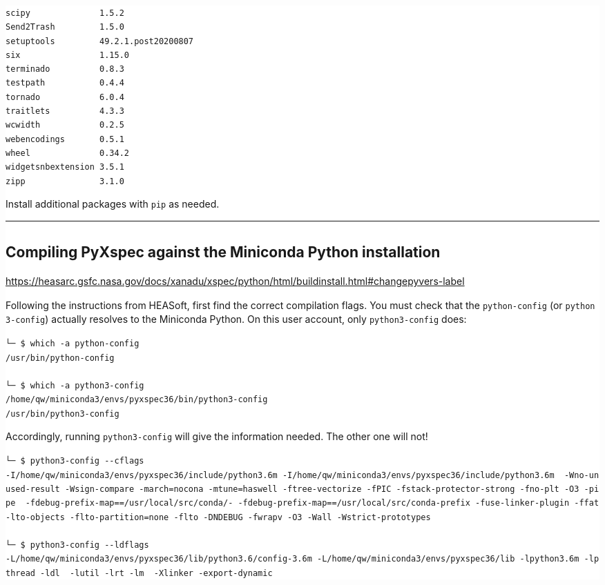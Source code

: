```
scipy              1.5.2
Send2Trash         1.5.0
setuptools         49.2.1.post20200807
six                1.15.0
terminado          0.8.3
testpath           0.4.4
tornado            6.0.4
traitlets          4.3.3
wcwidth            0.2.5
webencodings       0.5.1
wheel              0.34.2
widgetsnbextension 3.5.1
zipp               3.1.0
```

Install additional packages with `pip` as needed.

---

## Compiling PyXspec against the Miniconda Python installation

https://heasarc.gsfc.nasa.gov/docs/xanadu/xspec/python/html/buildinstall.html#changepyvers-label

Following the instructions from HEASoft, first find the correct compilation
flags. You must check that the `python-config` (or `python3-config`) actually
resolves to the Miniconda Python. On this user account, only `python3-config`
does:

```
└─ $ which -a python-config
/usr/bin/python-config

└─ $ which -a python3-config
/home/qw/miniconda3/envs/pyxspec36/bin/python3-config
/usr/bin/python3-config
```

Accordingly, running `python3-config` will give the information needed. The
other one will not!

```
└─ $ python3-config --cflags
-I/home/qw/miniconda3/envs/pyxspec36/include/python3.6m -I/home/qw/miniconda3/envs/pyxspec36/include/python3.6m  -Wno-unused-result -Wsign-compare -march=nocona -mtune=haswell -ftree-vectorize -fPIC -fstack-protector-strong -fno-plt -O3 -pipe  -fdebug-prefix-map==/usr/local/src/conda/- -fdebug-prefix-map==/usr/local/src/conda-prefix -fuse-linker-plugin -ffat-lto-objects -flto-partition=none -flto -DNDEBUG -fwrapv -O3 -Wall -Wstrict-prototypes

└─ $ python3-config --ldflags
-L/home/qw/miniconda3/envs/pyxspec36/lib/python3.6/config-3.6m -L/home/qw/miniconda3/envs/pyxspec36/lib -lpython3.6m -lpthread -ldl  -lutil -lrt -lm  -Xlinker -export-dynamic
```
